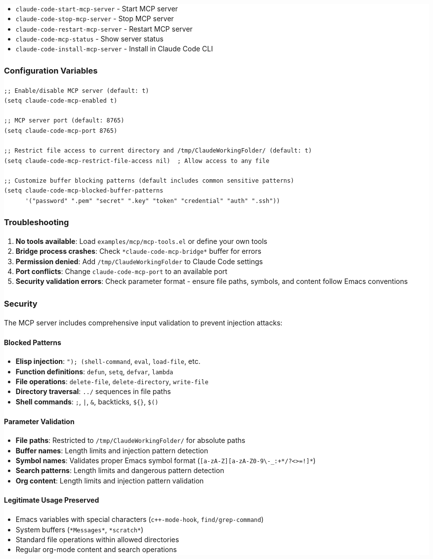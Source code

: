- `claude-code-start-mcp-server` - Start MCP server
- `claude-code-stop-mcp-server` - Stop MCP server
- `claude-code-restart-mcp-server` - Restart MCP server
- `claude-code-mcp-status` - Show server status
- `claude-code-install-mcp-server` - Install in Claude Code CLI

### Configuration Variables

```elisp
;; Enable/disable MCP server (default: t)  
(setq claude-code-mcp-enabled t)

;; MCP server port (default: 8765)
(setq claude-code-mcp-port 8765)

;; Restrict file access to current directory and /tmp/ClaudeWorkingFolder/ (default: t)
(setq claude-code-mcp-restrict-file-access nil)  ; Allow access to any file

;; Customize buffer blocking patterns (default includes common sensitive patterns)
(setq claude-code-mcp-blocked-buffer-patterns 
      '("password" ".pem" "secret" ".key" "token" "credential" "auth" ".ssh"))
```

### Troubleshooting

1. **No tools available**: Load `examples/mcp/mcp-tools.el` or define your own tools
2. **Bridge process crashes**: Check `*claude-code-mcp-bridge*` buffer for errors
3. **Permission denied**: Add `/tmp/ClaudeWorkingFolder` to Claude Code settings
4. **Port conflicts**: Change `claude-code-mcp-port` to an available port
5. **Security validation errors**: Check parameter format - ensure file paths, symbols, and content follow Emacs conventions

### Security

The MCP server includes comprehensive input validation to prevent injection attacks:

#### Blocked Patterns
- **Elisp injection**: `"); (shell-command`, `eval`, `load-file`, etc.
- **Function definitions**: `defun`, `setq`, `defvar`, `lambda`
- **File operations**: `delete-file`, `delete-directory`, `write-file`
- **Directory traversal**: `../` sequences in file paths
- **Shell commands**: `;`, `|`, `&`, backticks, `${}`, `$()`

#### Parameter Validation
- **File paths**: Restricted to `/tmp/ClaudeWorkingFolder/` for absolute paths
- **Buffer names**: Length limits and injection pattern detection
- **Symbol names**: Validates proper Emacs symbol format (`[a-zA-Z][a-zA-Z0-9\-_:+*/?<>=!]*`)
- **Search patterns**: Length limits and dangerous pattern detection
- **Org content**: Length limits and injection pattern validation

#### Legitimate Usage Preserved
- Emacs variables with special characters (`c++-mode-hook`, `find/grep-command`)
- System buffers (`*Messages*`, `*scratch*`)
- Standard file operations within allowed directories
- Regular org-mode content and search operations
